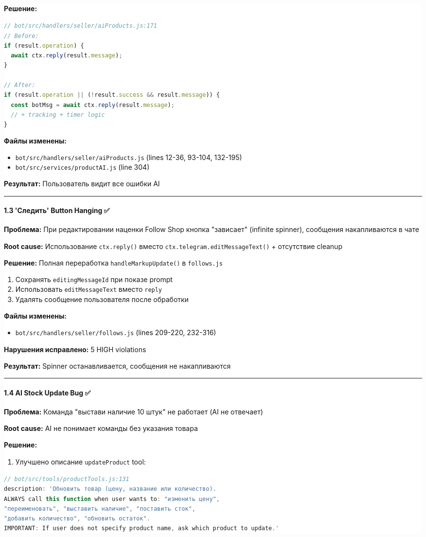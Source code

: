 **Решение:**
```javascript
// bot/src/handlers/seller/aiProducts.js:171
// Before:
if (result.operation) {
  await ctx.reply(result.message);
}

// After:
if (result.operation || (!result.success && result.message)) {
  const botMsg = await ctx.reply(result.message);
  // + tracking + timer logic
}
```

**Файлы изменены:**
- `bot/src/handlers/seller/aiProducts.js` (lines 12-36, 93-104, 132-195)
- `bot/src/services/productAI.js` (line 304)

**Результат:** Пользователь видит все ошибки AI

---

#### 1.3 'Следить' Button Hanging ✅
**Проблема:** При редактировании наценки Follow Shop кнопка "зависает" (infinite spinner), сообщения накапливаются в чате

**Root cause:** Использование `ctx.reply()` вместо `ctx.telegram.editMessageText()` + отсутствие cleanup

**Решение:** Полная переработка `handleMarkupUpdate()` в `follows.js`
1. Сохранять `editingMessageId` при показе prompt
2. Использовать `editMessageText` вместо `reply`
3. Удалять сообщение пользователя после обработки

**Файлы изменены:**
- `bot/src/handlers/seller/follows.js` (lines 209-220, 232-316)

**Нарушения исправлено:** 5 HIGH violations

**Результат:** Spinner останавливается, сообщения не накапливаются

---

#### 1.4 AI Stock Update Bug ✅
**Проблема:** Команда "выстави наличие 10 штук" не работает (AI не отвечает)

**Root cause:** AI не понимает команды без указания товара

**Решение:**
1. Улучшено описание `updateProduct` tool:
```javascript
// bot/src/tools/productTools.js:131
description: 'Обновить товар (цену, название или количество). 
ALWAYS call this function when user wants to: "изменить цену", 
"переименовать", "выставить наличие", "поставить сток", 
"добавить количество", "обновить остаток". 
IMPORTANT: If user does not specify product name, ask which product to update.'
```
